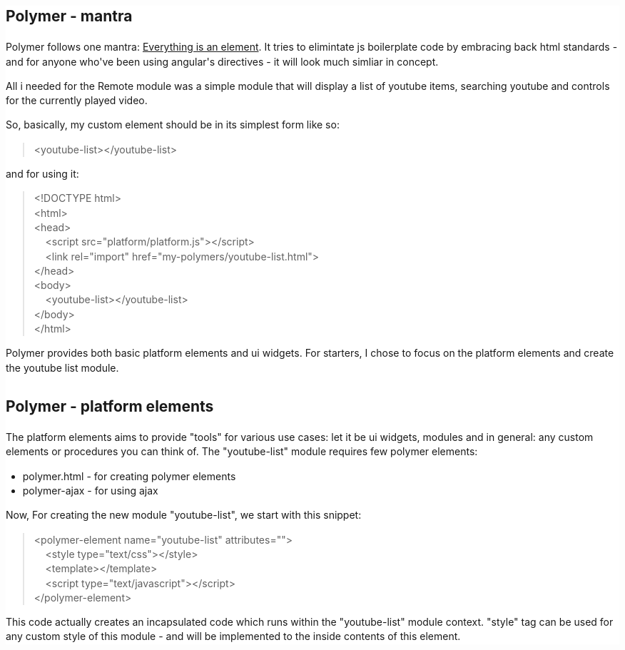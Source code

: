 <h2>Polymer - mantra</h2>

<p>Polymer follows one mantra: <a href="http://html5-demos.appspot.com/static/cds2013/index.html#31">Everything is an element</a>. It tries to elimintate js boilerplate code by embracing back html standards - and for anyone who&#39;ve been using angular&#39;s directives - it will look much simliar in concept.</p>

<p>All i needed for the Remote module was a simple module that will display a list of youtube items, searching youtube and controls for the currently played video.</p>

<p>So, basically, my custom element should be in its simplest form like so:</p>

<blockquote>
<p>&lt;youtube-list&gt;&lt;/youtube-list&gt;</p>
</blockquote>

<p>and for using it:</p>

<blockquote>
<p>&lt;!DOCTYPE html&gt;<br />
&lt;html&gt;<br />
&lt;head&gt;<br />
&nbsp;&nbsp; &nbsp;&lt;script src=&quot;platform/platform.js&quot;&gt;&lt;/script&gt;<br />
&nbsp;&nbsp; &nbsp;&lt;link rel=&quot;import&quot; href=&quot;my-polymers/youtube-list.html&quot;&gt;<br />
&lt;/head&gt;<br />
&lt;body&gt;<br />
&nbsp;&nbsp; &nbsp;&lt;youtube-list&gt;&lt;/youtube-list&gt;<br />
&lt;/body&gt;<br />
&lt;/html&gt;</p>
</blockquote>

<p>Polymer provides both basic platform elements and ui widgets. For starters, I chose to focus on the platform elements and create the youtube list module.</p>

<h2>Polymer - platform elements</h2>

<p>The platform elements aims to provide &quot;tools&quot; for various use cases: let it be ui widgets, modules and in general: any custom elements or procedures you can think of. The &quot;youtube-list&quot; module requires few polymer elements:</p>

<ul>
	<li>polymer.html - for creating polymer elements</li>
	<li>polymer-ajax - for using ajax</li>
</ul>

<p>Now, For creating the new module &quot;youtube-list&quot;, we start with this snippet:</p>

<blockquote>
<p>&lt;polymer-element name=&quot;youtube-list&quot; attributes=&quot;&quot;&gt;<br />
&nbsp;&nbsp; &nbsp;&lt;style type=&quot;text/css&quot;&gt;&lt;/style&gt;<br />
&nbsp;&nbsp; &nbsp;&lt;template&gt;&lt;/template&gt;<br />
&nbsp;&nbsp; &nbsp;&lt;script type=&quot;text/javascript&quot;&gt;&lt;/script&gt;<br />
&lt;/polymer-element&gt;</p>
</blockquote>

<p>This code actually creates an incapsulated code which runs within the &quot;youtube-list&quot; module context. &quot;style&quot; tag can be used for any custom style of this module - and will be implemented to the inside contents of this element.</p>
